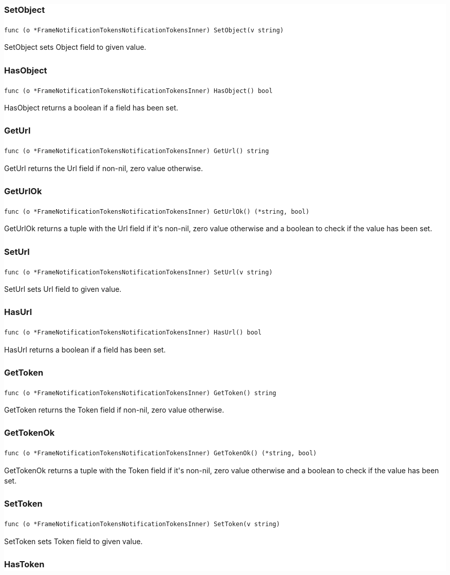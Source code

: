 ### SetObject

`func (o *FrameNotificationTokensNotificationTokensInner) SetObject(v string)`

SetObject sets Object field to given value.

### HasObject

`func (o *FrameNotificationTokensNotificationTokensInner) HasObject() bool`

HasObject returns a boolean if a field has been set.

### GetUrl

`func (o *FrameNotificationTokensNotificationTokensInner) GetUrl() string`

GetUrl returns the Url field if non-nil, zero value otherwise.

### GetUrlOk

`func (o *FrameNotificationTokensNotificationTokensInner) GetUrlOk() (*string, bool)`

GetUrlOk returns a tuple with the Url field if it's non-nil, zero value otherwise
and a boolean to check if the value has been set.

### SetUrl

`func (o *FrameNotificationTokensNotificationTokensInner) SetUrl(v string)`

SetUrl sets Url field to given value.

### HasUrl

`func (o *FrameNotificationTokensNotificationTokensInner) HasUrl() bool`

HasUrl returns a boolean if a field has been set.

### GetToken

`func (o *FrameNotificationTokensNotificationTokensInner) GetToken() string`

GetToken returns the Token field if non-nil, zero value otherwise.

### GetTokenOk

`func (o *FrameNotificationTokensNotificationTokensInner) GetTokenOk() (*string, bool)`

GetTokenOk returns a tuple with the Token field if it's non-nil, zero value otherwise
and a boolean to check if the value has been set.

### SetToken

`func (o *FrameNotificationTokensNotificationTokensInner) SetToken(v string)`

SetToken sets Token field to given value.

### HasToken
